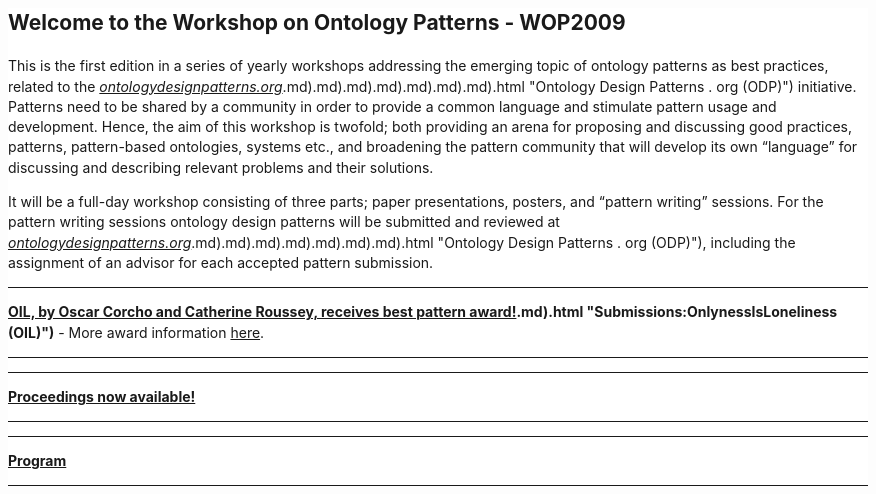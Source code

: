 ##   Welcome to the Workshop on Ontology Patterns - WOP2009


This is the first edition in a series of yearly workshops addressing the emerging topic of ontology patterns as best practices, related to the [_ontologydesignpatterns.org_](Ontology_Design_Patterns_._org_(ODP).md).md).md).md).md).md).md).md).html "Ontology Design Patterns . org (ODP)") initiative. Patterns need to be shared by a community in order to provide a common language and stimulate pattern usage and development. Hence, the aim of this workshop is twofold; both providing an arena for proposing and discussing good practices, patterns, pattern-based ontologies, systems etc., and broadening the pattern community that will develop its own “language” for discussing and describing relevant problems and their solutions. 


It will be a full-day workshop consisting of three parts; paper presentations, posters, and “pattern writing” sessions. For the pattern writing sessions ontology design patterns will be submitted and reviewed at [_ontologydesignpatterns.org_](Ontology_Design_Patterns_._org_(ODP).md).md).md).md).md).md).md).md).html "Ontology Design Patterns . org (ODP)"), including the assignment of an advisor for each accepted pattern submission.





---


 __[OIL, by Oscar Corcho and Catherine Roussey, receives best pattern award!](Submissions/OnlynessIsLoneliness_(OIL).md).md).html "Submissions:OnlynessIsLoneliness (OIL)")__ - More award information  [here](WOP/2009/Awards.md "WOP:2009/Awards").





---




---


 __[Proceedings now available!](http://sunsite.informatik.rwth-aachen.de/Publications/CEUR-WS/Vol-516/ "http://sunsite.informatik.rwth-aachen.de/Publications/CEUR-WS/Vol-516/")__





---




---


 __[Program](WOP/2009/Program.md "WOP:2009/Program")__





---


